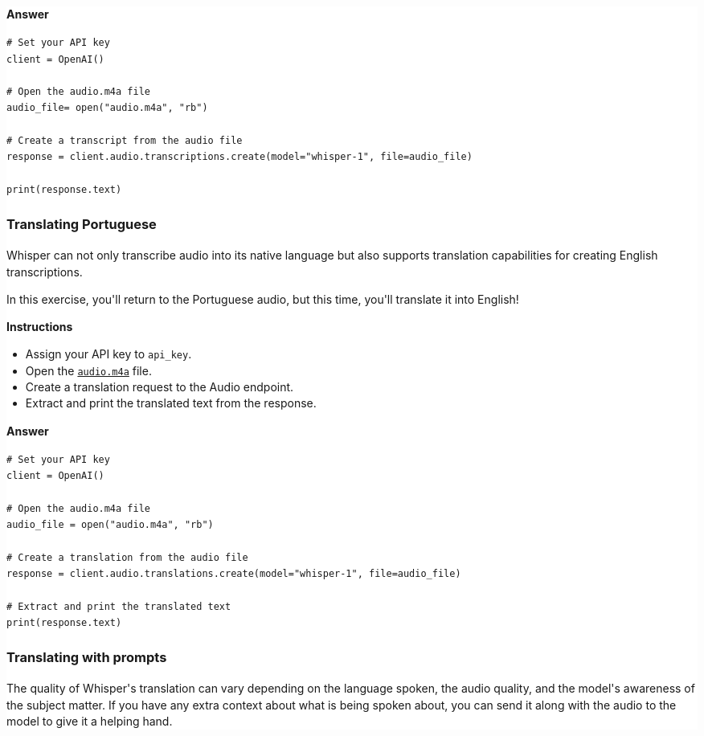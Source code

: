 **Answer**

```{python}
# Set your API key
client = OpenAI()

# Open the audio.m4a file
audio_file= open("audio.m4a", "rb")

# Create a transcript from the audio file
response = client.audio.transcriptions.create(model="whisper-1", file=audio_file)

print(response.text)
```

### Translating Portuguese

Whisper can not only transcribe audio into its native language but also
supports translation capabilities for creating English transcriptions.

In this exercise, you'll return to the Portuguese audio, but this time,
you'll translate it into English!

**Instructions**

- Assign your API key to `api_key`.
- Open the
  [`audio.m4a`](https://assets.datacamp.com/production/repositories/6309/datasets/443390237150862833705a6e0599478575a1276a/audio-portuguese.m4a)
  file.
- Create a translation request to the Audio endpoint.
- Extract and print the translated text from the response.

**Answer**

```{python}
# Set your API key
client = OpenAI()

# Open the audio.m4a file
audio_file = open("audio.m4a", "rb")

# Create a translation from the audio file
response = client.audio.translations.create(model="whisper-1", file=audio_file)

# Extract and print the translated text
print(response.text)
```

### Translating with prompts

The quality of Whisper's translation can vary depending on the language
spoken, the audio quality, and the model's awareness of the subject
matter. If you have any extra context about what is being spoken about,
you can send it along with the audio to the model to give it a helping
hand.
